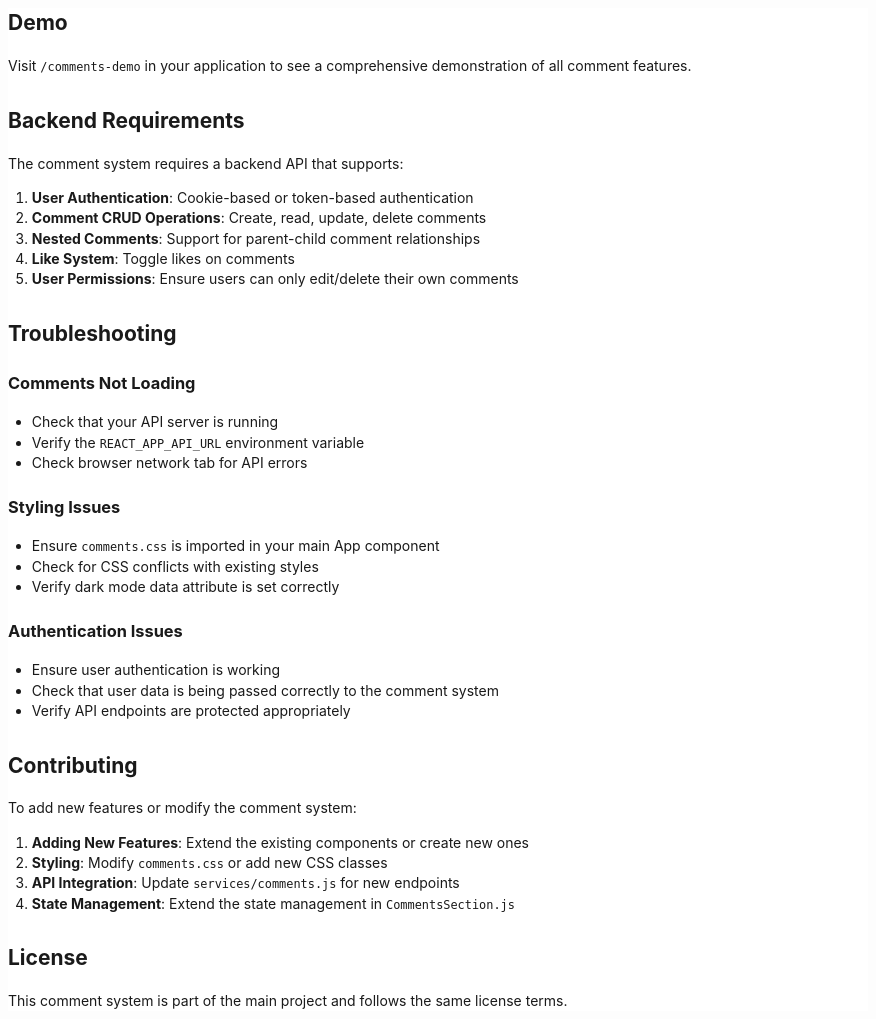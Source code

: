 ## Demo

Visit `/comments-demo` in your application to see a comprehensive demonstration of all comment features.

## Backend Requirements

The comment system requires a backend API that supports:

1. **User Authentication**: Cookie-based or token-based authentication
2. **Comment CRUD Operations**: Create, read, update, delete comments
3. **Nested Comments**: Support for parent-child comment relationships
4. **Like System**: Toggle likes on comments
5. **User Permissions**: Ensure users can only edit/delete their own comments

## Troubleshooting

### Comments Not Loading
- Check that your API server is running
- Verify the `REACT_APP_API_URL` environment variable
- Check browser network tab for API errors

### Styling Issues
- Ensure `comments.css` is imported in your main App component
- Check for CSS conflicts with existing styles
- Verify dark mode data attribute is set correctly

### Authentication Issues
- Ensure user authentication is working
- Check that user data is being passed correctly to the comment system
- Verify API endpoints are protected appropriately

## Contributing

To add new features or modify the comment system:

1. **Adding New Features**: Extend the existing components or create new ones
2. **Styling**: Modify `comments.css` or add new CSS classes
3. **API Integration**: Update `services/comments.js` for new endpoints
4. **State Management**: Extend the state management in `CommentsSection.js`

## License

This comment system is part of the main project and follows the same license terms.